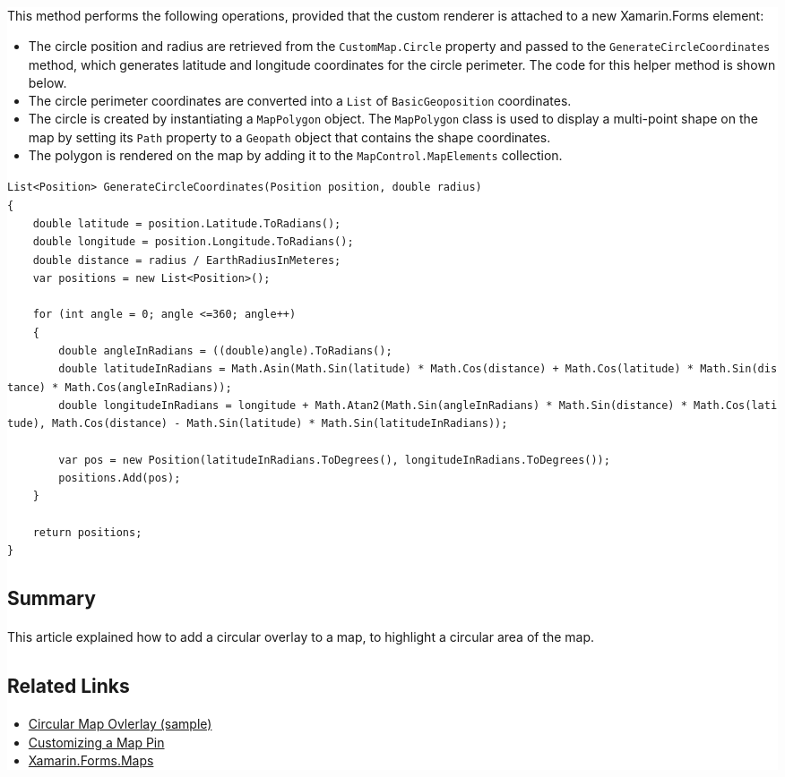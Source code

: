 This method performs the following operations, provided that the custom renderer is attached to a new Xamarin.Forms element:

- The circle position and radius are retrieved from the `CustomMap.Circle` property and passed to the `GenerateCircleCoordinates` method, which generates latitude and longitude coordinates for the circle perimeter. The code for this helper method is shown below.
- The circle perimeter coordinates are converted into a `List` of `BasicGeoposition` coordinates.
- The circle is created by instantiating a `MapPolygon` object. The `MapPolygon` class is used to display a multi-point shape on the map by setting its `Path` property to a `Geopath` object that contains the shape coordinates.
- The polygon is rendered on the map by adding it to the `MapControl.MapElements` collection.


```
List<Position> GenerateCircleCoordinates(Position position, double radius)
{
    double latitude = position.Latitude.ToRadians();
    double longitude = position.Longitude.ToRadians();
    double distance = radius / EarthRadiusInMeteres;
    var positions = new List<Position>();

    for (int angle = 0; angle <=360; angle++)
    {
        double angleInRadians = ((double)angle).ToRadians();
        double latitudeInRadians = Math.Asin(Math.Sin(latitude) * Math.Cos(distance) + Math.Cos(latitude) * Math.Sin(distance) * Math.Cos(angleInRadians));
        double longitudeInRadians = longitude + Math.Atan2(Math.Sin(angleInRadians) * Math.Sin(distance) * Math.Cos(latitude), Math.Cos(distance) - Math.Sin(latitude) * Math.Sin(latitudeInRadians));

        var pos = new Position(latitudeInRadians.ToDegrees(), longitudeInRadians.ToDegrees());
        positions.Add(pos);
    }

    return positions;
}
```

## Summary

This article explained how to add a circular overlay to a map, to highlight a circular area of the map.


## Related Links

- [Circular Map Ovlerlay (sample)](https://developer.xamarin.com/samples/xamarin-forms/customrenderers/map/circle/)
- [Customizing a Map Pin](~/xamarin-forms/app-fundamentals/custom-renderer/map/customized-pin.md)
- [Xamarin.Forms.Maps](https://developer.xamarin.com/api/namespace/Xamarin.Forms.Maps/)
